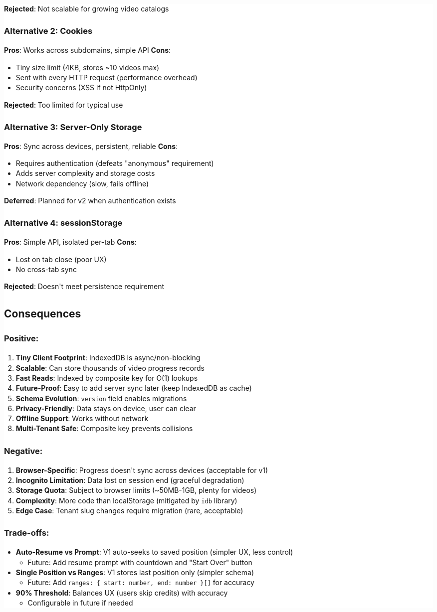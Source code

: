 **Rejected**: Not scalable for growing video catalogs

### Alternative 2: Cookies
**Pros**: Works across subdomains, simple API
**Cons**:
- Tiny size limit (4KB, stores ~10 videos max)
- Sent with every HTTP request (performance overhead)
- Security concerns (XSS if not HttpOnly)

**Rejected**: Too limited for typical use

### Alternative 3: Server-Only Storage
**Pros**: Sync across devices, persistent, reliable
**Cons**:
- Requires authentication (defeats "anonymous" requirement)
- Adds server complexity and storage costs
- Network dependency (slow, fails offline)

**Deferred**: Planned for v2 when authentication exists

### Alternative 4: sessionStorage
**Pros**: Simple API, isolated per-tab
**Cons**:
- Lost on tab close (poor UX)
- No cross-tab sync

**Rejected**: Doesn't meet persistence requirement

## Consequences

### Positive:

1. **Tiny Client Footprint**: IndexedDB is async/non-blocking
2. **Scalable**: Can store thousands of video progress records
3. **Fast Reads**: Indexed by composite key for O(1) lookups
4. **Future-Proof**: Easy to add server sync later (keep IndexedDB as cache)
5. **Schema Evolution**: `version` field enables migrations
6. **Privacy-Friendly**: Data stays on device, user can clear
7. **Offline Support**: Works without network
8. **Multi-Tenant Safe**: Composite key prevents collisions

### Negative:

1. **Browser-Specific**: Progress doesn't sync across devices (acceptable for v1)
2. **Incognito Limitation**: Data lost on session end (graceful degradation)
3. **Storage Quota**: Subject to browser limits (~50MB-1GB, plenty for videos)
4. **Complexity**: More code than localStorage (mitigated by `idb` library)
5. **Edge Case**: Tenant slug changes require migration (rare, acceptable)

### Trade-offs:

- **Auto-Resume vs Prompt**: V1 auto-seeks to saved position (simpler UX, less control)
  - Future: Add resume prompt with countdown and "Start Over" button
- **Single Position vs Ranges**: V1 stores last position only (simpler schema)
  - Future: Add `ranges: { start: number, end: number }[]` for accuracy
- **90% Threshold**: Balances UX (users skip credits) with accuracy
  - Configurable in future if needed
